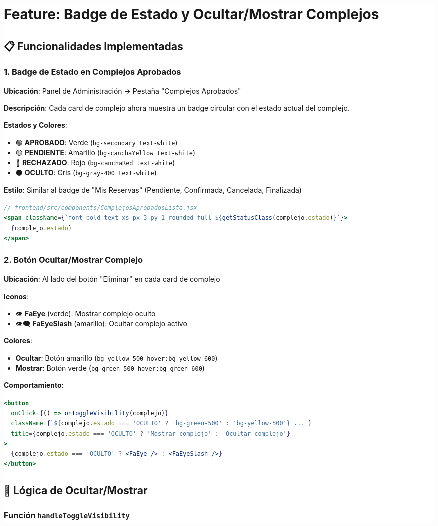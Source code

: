 # Feature: Badge de Estado y Ocultar/Mostrar Complejos

## 📋 Funcionalidades Implementadas

### 1. Badge de Estado en Complejos Aprobados

**Ubicación**: Panel de Administración → Pestaña "Complejos Aprobados"

**Descripción**: Cada card de complejo ahora muestra un badge circular con el estado actual del complejo.

**Estados y Colores**:
- 🟢 **APROBADO**: Verde (`bg-secondary text-white`)
- 🟡 **PENDIENTE**: Amarillo (`bg-canchaYellow text-white`)
- 🔴 **RECHAZADO**: Rojo (`bg-canchaRed text-white`)
- ⚫ **OCULTO**: Gris (`bg-gray-400 text-white`)

**Estilo**: Similar al badge de "Mis Reservas" (Pendiente, Confirmada, Cancelada, Finalizada)

```jsx
// frontend/src/components/ComplejosAprobadosLista.jsx
<span className={`font-bold text-xs px-3 py-1 rounded-full ${getStatusClass(complejo.estado)}`}>
  {complejo.estado}
</span>
```

### 2. Botón Ocultar/Mostrar Complejo

**Ubicación**: Al lado del botón "Eliminar" en cada card de complejo

**Iconos**:
- 👁️ **FaEye** (verde): Mostrar complejo oculto
- 👁️‍🗨️ **FaEyeSlash** (amarillo): Ocultar complejo activo

**Colores**:
- **Ocultar**: Botón amarillo (`bg-yellow-500 hover:bg-yellow-600`)
- **Mostrar**: Botón verde (`bg-green-500 hover:bg-green-600`)

**Comportamiento**:
```jsx
<button 
  onClick={() => onToggleVisibility(complejo)}
  className={`${complejo.estado === 'OCULTO' ? 'bg-green-500' : 'bg-yellow-500'} ...`}
  title={complejo.estado === 'OCULTO' ? 'Mostrar complejo' : 'Ocultar complejo'}
>
  {complejo.estado === 'OCULTO' ? <FaEye /> : <FaEyeSlash />}
</button>
```

## 🔧 Lógica de Ocultar/Mostrar

### Función `handleToggleVisibility`
